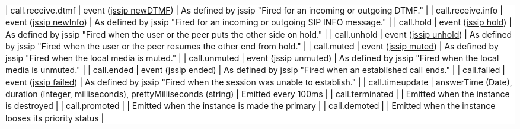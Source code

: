 | call.receive.dtmf                  | event ([jssip newDTMF](https://jssip.net/documentation/3.4.x/api/session/#event_newDTMF))                                  | As defined by jssip "Fired for an incoming or outgoing DTMF."                                                                                                                                                                                                                                               |
| call.receive.info                  | event ([jssip newInfo](https://jssip.net/documentation/3.4.x/api/session/#event_newInfo))                                  | As defined by jssip "Fired for an incoming or outgoing SIP INFO message."                                                                                                                                                                                                                                   |
| call.hold                          | event ([jssip hold](https://jssip.net/documentation/3.4.x/api/session/#event_hold))                                        | As defined by jssip "Fired when the user or the peer puts the other side on hold."                                                                                                                                                                                                                          |
| call.unhold                        | event ([jssip unhold](https://jssip.net/documentation/3.4.x/api/session/#event_unhold))                                    | As defined by jssip "Fired when the user or the peer resumes the other end from hold."                                                                                                                                                                                                                      |
| call.muted                         | event ([jssip muted](https://jssip.net/documentation/3.4.x/api/session/#event_muted))                                      | As defined by jssip "Fired when the local media is muted."                                                                                                                                                                                                                                                  |
| call.unmuted                       | event ([jssip unmuted](https://jssip.net/documentation/3.4.x/api/session/#event_unmuted))                                  | As defined by jssip "Fired when the local media is unmuted."                                                                                                                                                                                                                                                |
| call.ended                         | event ([jssip ended](https://jssip.net/documentation/3.4.x/api/session/#event_ended))                                      | As defined by jssip "Fired when an established call ends."                                                                                                                                                                                                                                                  |
| call.failed                        | event ([jssip failed](https://jssip.net/documentation/3.4.x/api/session/#event_failed))                                    | As defined by jssip "Fired when the session was unable to establish."                                                                                                                                                                                                                                       |
| call.timeupdate                    | answerTime (Date), duration (integer, milliseconds), prettyMilliseconds (string)                                           | Emitted every 100ms                                                                                                                                                                                                                                                                                         |
| call.terminated                    |                                                                                                                            | Emitted when the instance is destroyed                                                                                                                                                                                                                                                                      |
| call.promoted                      |                                                                                                                            | Emitted when the instance is made the primary                                                                                                                                                                                                                                                               |
| call.demoted                       |                                                                                                                            | Emitted when the instance looses its priority status                                                                                                                                                                                                                                                        |